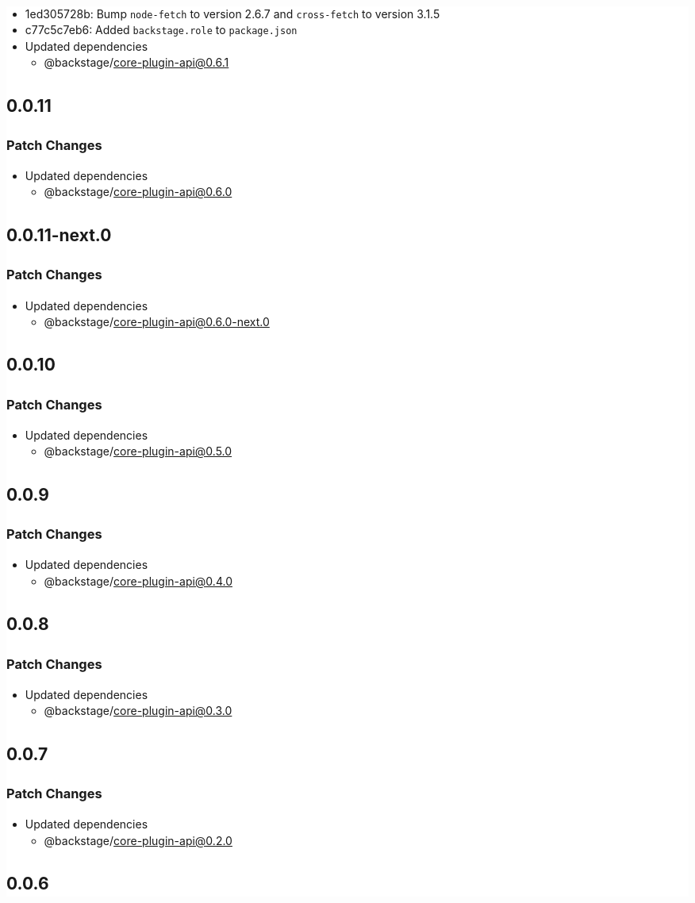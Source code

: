 - 1ed305728b: Bump `node-fetch` to version 2.6.7 and `cross-fetch` to version 3.1.5
- c77c5c7eb6: Added `backstage.role` to `package.json`
- Updated dependencies
  - @backstage/core-plugin-api@0.6.1

## 0.0.11

### Patch Changes

- Updated dependencies
  - @backstage/core-plugin-api@0.6.0

## 0.0.11-next.0

### Patch Changes

- Updated dependencies
  - @backstage/core-plugin-api@0.6.0-next.0

## 0.0.10

### Patch Changes

- Updated dependencies
  - @backstage/core-plugin-api@0.5.0

## 0.0.9

### Patch Changes

- Updated dependencies
  - @backstage/core-plugin-api@0.4.0

## 0.0.8

### Patch Changes

- Updated dependencies
  - @backstage/core-plugin-api@0.3.0

## 0.0.7

### Patch Changes

- Updated dependencies
  - @backstage/core-plugin-api@0.2.0

## 0.0.6
